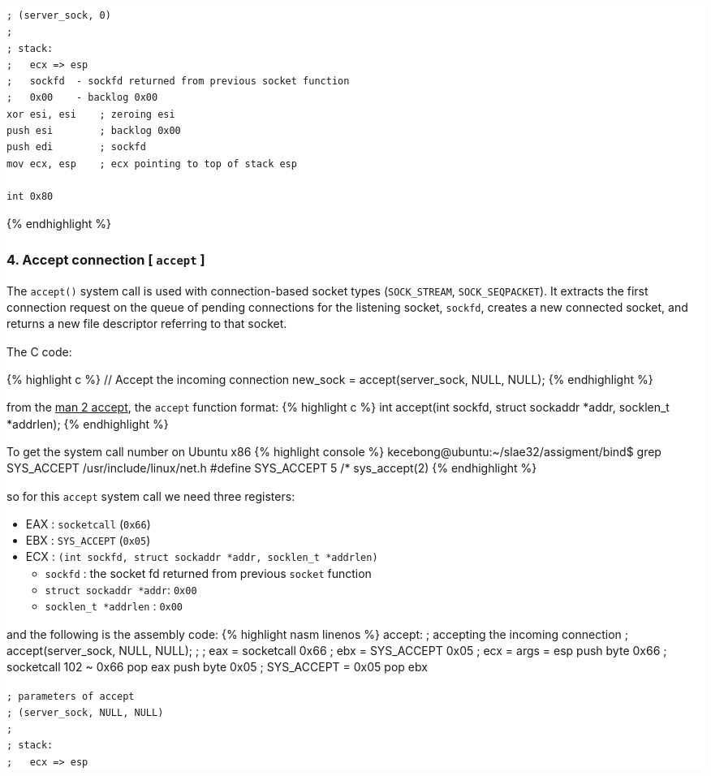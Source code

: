     ; (server_sock, 0)
    ;
    ; stack:
    ;   ecx => esp
    ;   sockfd  - sockfd returned from previous socket function
    ;   0x00    - backlog 0x00
    xor esi, esi    ; zeroing esi
    push esi        ; backlog 0x00
    push edi        ; sockfd
    mov ecx, esp    ; ecx pointing to top of stack esp  

    int 0x80
{% endhighlight %}

### 4. Accept connection [ `accept` ]

The `accept()` system call is used with connection-based socket types (`SOCK_STREAM`, `SOCK_SEQPACKET`).  It extracts the first connection request on the queue of pending connections for the listening socket, `sockfd`, creates a new connected socket, and returns a new file descriptor referring to that socket.

The C code:

{% highlight c %}
// Accept the incoming connection
new_sock = accept(server_sock, NULL, NULL);
{% endhighlight %}

from the [man 2 accept](http://man7.org/linux/man-pages/man2/accept.2.html), the `accept` function format:
{% highlight c %}
int accept(int sockfd, struct sockaddr *addr, socklen_t *addrlen);
{% endhighlight %}

To get the system call number on Ubuntu x86
{% highlight console %}
kecebong@ubuntu:~/slae32/assigment/bind$ grep SYS_ACCEPT /usr/include/linux/net.h
#define SYS_ACCEPT      5               /* sys_accept(2) 
{% endhighlight %}

so for this `accept` system call we need three registers:
- EAX : `socketcall` (`0x66`)
- EBX : `SYS_ACCEPT` (`0x05`)
- ECX : `(int sockfd, struct sockaddr *addr, socklen_t *addrlen)`
    - `sockfd` : the socket fd returned from previous `socket` function
    - `struct sockaddr *addr`: `0x00`
    -  `socklen_t *addrlen` : `0x00`

and the following is the assembly code:
{% highlight nasm linenos %}
accept:
    ; accepting the incoming connection
    ; accept(server_sock, NULL, NULL);
    ; 
    ; eax = socketcall 0x66
    ; ebx = SYS_ACCEPT 0x05
    ; ecx = args = esp
    push byte 0x66  ; socketcall 102 ~ 0x66
    pop eax
    push byte 0x05  ; SYS_ACCEPT = 0x05
    pop ebx

    ; parameters of accept
    ; (server_sock, NULL, NULL)
    ; 
    ; stack:
    ;   ecx => esp